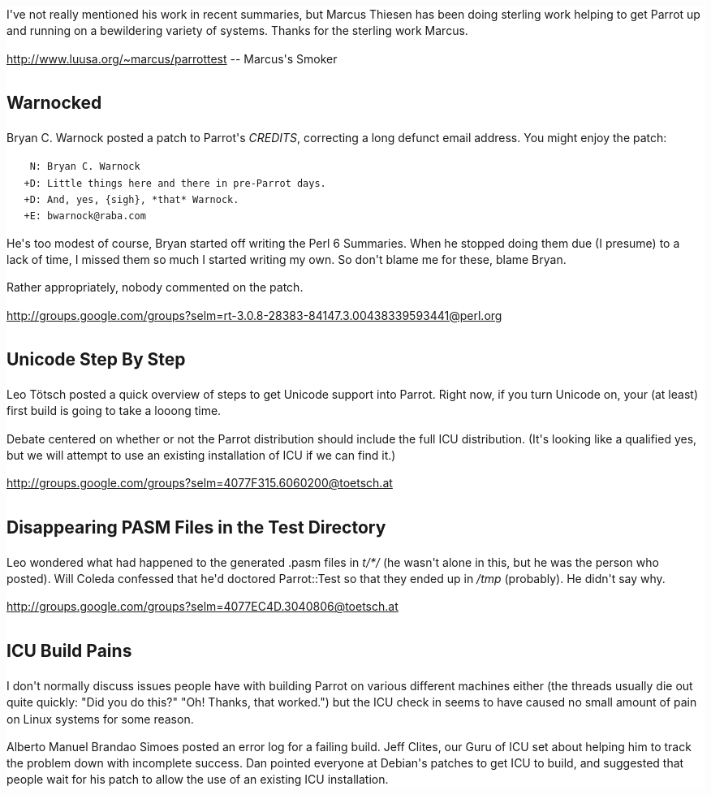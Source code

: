 I've not really mentioned his work in recent summaries, but Marcus Thiesen has been doing sterling work helping to get Parrot up and running on a bewildering variety of systems. Thanks for the sterling work Marcus.

<http://www.luusa.org/~marcus/parrottest> -- Marcus's Smoker

Warnocked
---------

Bryan C. Warnock posted a patch to Parrot's *CREDITS*, correcting a long defunct email address. You might enjoy the patch:

```
    N: Bryan C. Warnock
   +D: Little things here and there in pre-Parrot days.
   +D: And, yes, {sigh}, *that* Warnock.
   +E: bwarnock@raba.com
```

He's too modest of course, Bryan started off writing the Perl 6 Summaries. When he stopped doing them due (I presume) to a lack of time, I missed them so much I started writing my own. So don't blame me for these, blame Bryan.

Rather appropriately, nobody commented on the patch.

<http://groups.google.com/groups?selm=rt-3.0.8-28383-84147.3.00438339593441@perl.org>

Unicode Step By Step
--------------------

Leo Tötsch posted a quick overview of steps to get Unicode support into Parrot. Right now, if you turn Unicode on, your (at least) first build is going to take a looong time.

Debate centered on whether or not the Parrot distribution should include the full ICU distribution. (It's looking like a qualified yes, but we will attempt to use an existing installation of ICU if we can find it.)

<http://groups.google.com/groups?selm=4077F315.6060200@toetsch.at>

Disappearing PASM Files in the Test Directory
---------------------------------------------

Leo wondered what had happened to the generated .pasm files in *t/\*/* (he wasn't alone in this, but he was the person who posted). Will Coleda confessed that he'd doctored Parrot::Test so that they ended up in */tmp* (probably). He didn't say why.

<http://groups.google.com/groups?selm=4077EC4D.3040806@toetsch.at>

ICU Build Pains
---------------

I don't normally discuss issues people have with building Parrot on various different machines either (the threads usually die out quite quickly: "Did you do this?" "Oh! Thanks, that worked.") but the ICU check in seems to have caused no small amount of pain on Linux systems for some reason.

Alberto Manuel Brandao Simoes posted an error log for a failing build. Jeff Clites, our Guru of ICU set about helping him to track the problem down with incomplete success. Dan pointed everyone at Debian's patches to get ICU to build, and suggested that people wait for his patch to allow the use of an existing ICU installation.

